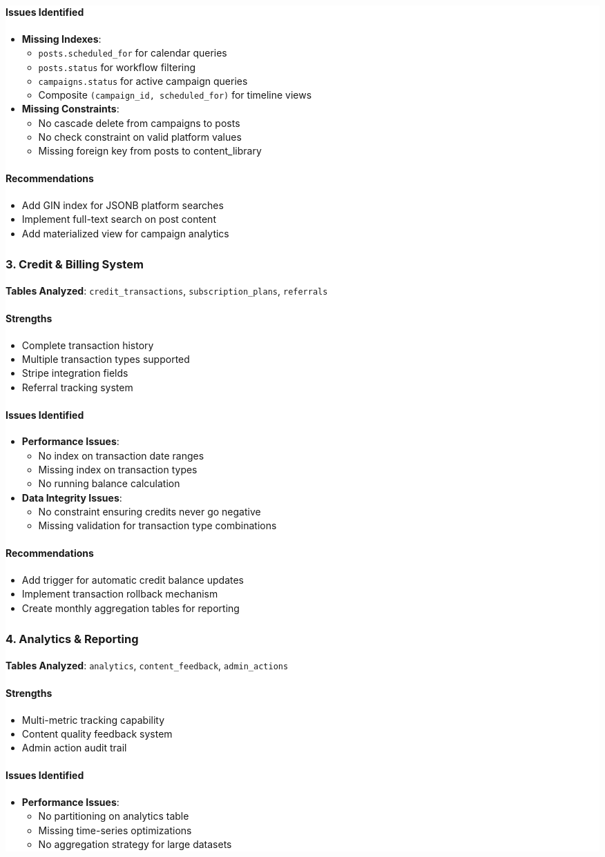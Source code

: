 #### Issues Identified
- **Missing Indexes**:
  - `posts.scheduled_for` for calendar queries
  - `posts.status` for workflow filtering
  - `campaigns.status` for active campaign queries
  - Composite `(campaign_id, scheduled_for)` for timeline views
- **Missing Constraints**:
  - No cascade delete from campaigns to posts
  - No check constraint on valid platform values
  - Missing foreign key from posts to content_library

#### Recommendations
- Add GIN index for JSONB platform searches
- Implement full-text search on post content
- Add materialized view for campaign analytics

### 3. Credit & Billing System

**Tables Analyzed**: `credit_transactions`, `subscription_plans`, `referrals`

#### Strengths
- Complete transaction history
- Multiple transaction types supported
- Stripe integration fields
- Referral tracking system

#### Issues Identified
- **Performance Issues**:
  - No index on transaction date ranges
  - Missing index on transaction types
  - No running balance calculation
- **Data Integrity Issues**:
  - No constraint ensuring credits never go negative
  - Missing validation for transaction type combinations

#### Recommendations
- Add trigger for automatic credit balance updates
- Implement transaction rollback mechanism
- Create monthly aggregation tables for reporting

### 4. Analytics & Reporting

**Tables Analyzed**: `analytics`, `content_feedback`, `admin_actions`

#### Strengths
- Multi-metric tracking capability
- Content quality feedback system
- Admin action audit trail

#### Issues Identified
- **Performance Issues**:
  - No partitioning on analytics table
  - Missing time-series optimizations
  - No aggregation strategy for large datasets

